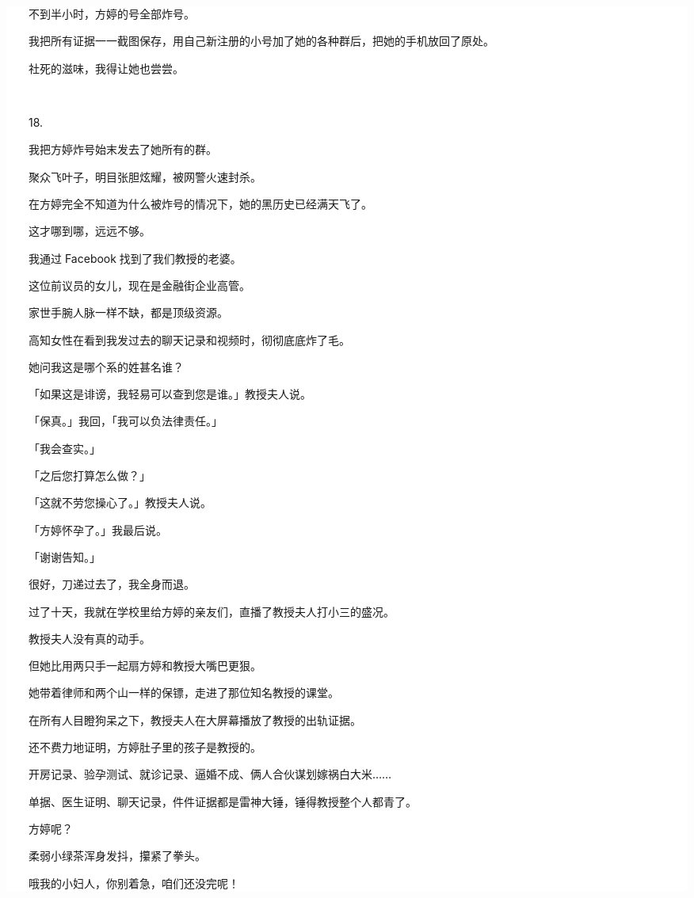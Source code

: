 &emsp;&emsp;不到半小时，方婷的号全部炸号。  
  
&emsp;&emsp;我把所有证据一一截图保存，用自己新注册的小号加了她的各种群后，把她的手机放回了原处。  
  
&emsp;&emsp;社死的滋味，我得让她也尝尝。  
  
&emsp;&emsp;   
  
&emsp;&emsp;18.  
  
&emsp;&emsp;我把方婷炸号始末发去了她所有的群。  
  
&emsp;&emsp;聚众飞叶子，明目张胆炫耀，被网警火速封杀。  
  
&emsp;&emsp;在方婷完全不知道为什么被炸号的情况下，她的黑历史已经满天飞了。  
  
&emsp;&emsp;这才哪到哪，远远不够。  
  
&emsp;&emsp;我通过 Facebook 找到了我们教授的老婆。  
  
&emsp;&emsp;这位前议员的女儿，现在是金融街企业高管。  
  
&emsp;&emsp;家世手腕人脉一样不缺，都是顶级资源。  
  
&emsp;&emsp;高知女性在看到我发过去的聊天记录和视频时，彻彻底底炸了毛。  
  
&emsp;&emsp;她问我这是哪个系的姓甚名谁？  
  
&emsp;&emsp;「如果这是诽谤，我轻易可以查到您是谁。」教授夫人说。  
  
&emsp;&emsp;「保真。」我回，「我可以负法律责任。」  
  
&emsp;&emsp;「我会查实。」  
  
&emsp;&emsp;「之后您打算怎么做？」  
  
&emsp;&emsp;「这就不劳您操心了。」教授夫人说。  
  
&emsp;&emsp;「方婷怀孕了。」我最后说。  
  
&emsp;&emsp;「谢谢告知。」  
  
&emsp;&emsp;很好，刀递过去了，我全身而退。  
  
&emsp;&emsp;过了十天，我就在学校里给方婷的亲友们，直播了教授夫人打小三的盛况。  
  
&emsp;&emsp;教授夫人没有真的动手。  
  
&emsp;&emsp;但她比用两只手一起扇方婷和教授大嘴巴更狠。  
  
&emsp;&emsp;她带着律师和两个山一样的保镖，走进了那位知名教授的课堂。  
  
&emsp;&emsp;在所有人目瞪狗呆之下，教授夫人在大屏幕播放了教授的出轨证据。  
  
&emsp;&emsp;还不费力地证明，方婷肚子里的孩子是教授的。  
  
&emsp;&emsp;开房记录、验孕测试、就诊记录、逼婚不成、俩人合伙谋划嫁祸白大米……  
  
&emsp;&emsp;单据、医生证明、聊天记录，件件证据都是雷神大锤，锤得教授整个人都青了。  
  
&emsp;&emsp;方婷呢？  
  
&emsp;&emsp;柔弱小绿茶浑身发抖，攥紧了拳头。  
  
&emsp;&emsp;哦我的小妇人，你别着急，咱们还没完呢！  
  